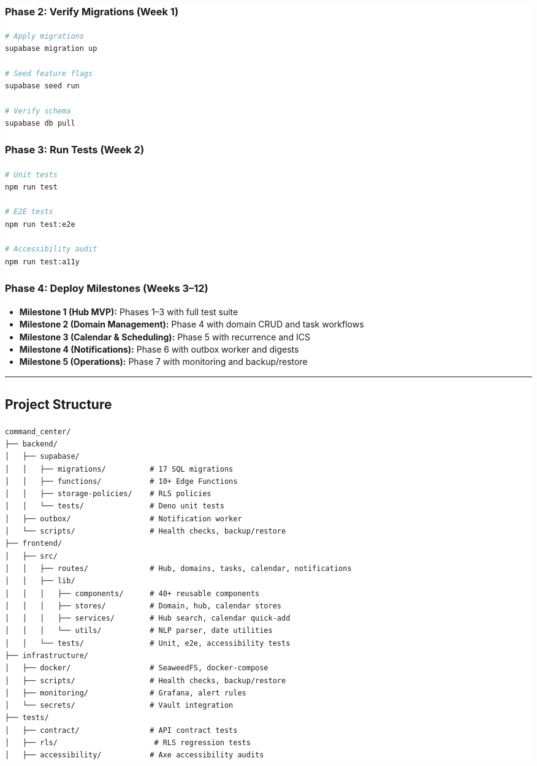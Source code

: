 ### Phase 2: Verify Migrations (Week 1)
```bash
# Apply migrations
supabase migration up

# Seed feature flags
supabase seed run

# Verify schema
supabase db pull
```

### Phase 3: Run Tests (Week 2)
```bash
# Unit tests
npm run test

# E2E tests
npm run test:e2e

# Accessibility audit
npm run test:a11y
```

### Phase 4: Deploy Milestones (Weeks 3–12)
- **Milestone 1 (Hub MVP):** Phases 1–3 with full test suite
- **Milestone 2 (Domain Management):** Phase 4 with domain CRUD and task workflows
- **Milestone 3 (Calendar & Scheduling):** Phase 5 with recurrence and ICS
- **Milestone 4 (Notifications):** Phase 6 with outbox worker and digests
- **Milestone 5 (Operations):** Phase 7 with monitoring and backup/restore

---

## Project Structure

```
command_center/
├── backend/
│   ├── supabase/
│   │   ├── migrations/          # 17 SQL migrations
│   │   ├── functions/           # 10+ Edge Functions
│   │   ├── storage-policies/    # RLS policies
│   │   └── tests/               # Deno unit tests
│   ├── outbox/                  # Notification worker
│   └── scripts/                 # Health checks, backup/restore
├── frontend/
│   ├── src/
│   │   ├── routes/              # Hub, domains, tasks, calendar, notifications
│   │   ├── lib/
│   │   │   ├── components/      # 40+ reusable components
│   │   │   ├── stores/          # Domain, hub, calendar stores
│   │   │   ├── services/        # Hub search, calendar quick-add
│   │   │   └── utils/           # NLP parser, date utilities
│   │   └── tests/               # Unit, e2e, accessibility tests
├── infrastructure/
│   ├── docker/                  # SeaweedFS, docker-compose
│   ├── scripts/                 # Health checks, backup/restore
│   ├── monitoring/              # Grafana, alert rules
│   └── secrets/                 # Vault integration
├── tests/
│   ├── contract/                # API contract tests
│   ├── rls/                      # RLS regression tests
│   ├── accessibility/           # Axe accessibility audits
```